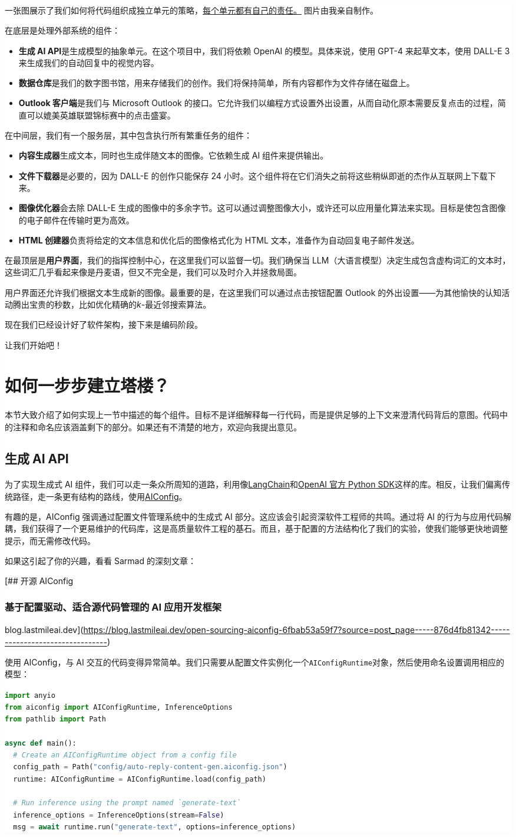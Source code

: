 一张图展示了我们如何将代码组织成独立单元的策略，[每个单元都有自己的责任。](https://en.wikipedia.org/wiki/Single_responsibility_principle) 图片由我亲自制作。

在底层是处理外部系统的组件：

+   **生成 AI API**是生成模型的抽象单元。在这个项目中，我们将依赖 OpenAI 的模型。具体来说，使用 GPT-4 来起草文本，使用 DALL-E 3 来生成我们的自动回复中的视觉内容。

+   **数据仓库**是我们的数字图书馆，用来存储我们的创作。我们将保持简单，所有内容都作为文件存储在磁盘上。

+   **Outlook 客户端**是我们与 Microsoft Outlook 的接口。它允许我们以编程方式设置外出设置，从而自动化原本需要反复点击的过程，简直可以媲美英雄联盟锦标赛中的点击盛宴。

在中间层，我们有一个服务层，其中包含执行所有繁重任务的组件：

+   **内容生成器**生成文本，同时也生成伴随文本的图像。它依赖生成 AI 组件来提供输出。

+   **文件下载器**是必要的，因为 DALL-E 的创作只能保存 24 小时。这个组件将在它们消失之前将这些稍纵即逝的杰作从互联网上下载下来。

+   **图像优化器**会去除 DALL-E 生成的图像中的多余字节。这可以通过调整图像大小，或许还可以应用量化算法来实现。目标是使包含图像的电子邮件在传输时更为高效。

+   **HTML 创建器**负责将给定的文本信息和优化后的图像格式化为 HTML 文本，准备作为自动回复电子邮件发送。

在最顶层是**用户界面**，我们的指挥控制中心，在这里我们可以监督一切。我们确保当 LLM（大语言模型）决定生成包含虚构词汇的文本时，这些词汇几乎看起来像是丹麦语，但又不完全是，我们可以及时介入并拯救局面。

用户界面还允许我们根据文本生成新的图像。最重要的是，在这里我们可以通过点击按钮配置 Outlook 的外出设置——为其他愉快的认知活动腾出宝贵的秒数，比如优化精确的*k*-最近邻搜索算法。

现在我们已经设计好了软件架构，接下来是编码阶段。

让我们开始吧！

# 如何一步步建立塔楼？

本节大致介绍了如何实现上一节中描述的每个组件。目标不是详细解释每一行代码，而是提供足够的上下文来澄清代码背后的意图。代码中的注释和命名应该涵盖剩下的部分。如果还有不清楚的地方，欢迎向我提出意见。

## 生成 AI API

为了实现生成式 AI 组件，我们可以走一条众所周知的道路，利用像[LangChain](https://github.com/langchain-ai/langchain)和[OpenAI 官方 Python SDK](https://github.com/openai/openai-python)这样的库。相反，让我们偏离传统路径，走一条更有结构的路线，使用[AIConfig](https://github.com/lastmile-ai/aiconfig)。

有趣的是，AIConfig 强调通过配置文件管理系统中的生成式 AI 部分。这应该会引起资深软件工程师的共鸣。通过将 AI 的行为与应用代码解耦，我们获得了一个更易维护的代码库，这是高质量软件工程的基石。而且，基于配置的方法结构化了我们的实验，使我们能够更快地调整提示，而无需修改代码。

如果这引起了你的兴趣，看看 Sarmad 的深刻文章：

[](https://blog.lastmileai.dev/open-sourcing-aiconfig-6fbab53a59f7?source=post_page-----876d4fb81342--------------------------------) [## 开源 AIConfig

### 基于配置驱动、适合源代码管理的 AI 应用开发框架

blog.lastmileai.dev](https://blog.lastmileai.dev/open-sourcing-aiconfig-6fbab53a59f7?source=post_page-----876d4fb81342--------------------------------)

使用 AIConfig，与 AI 交互的代码变得异常简单。我们只需要从配置文件实例化一个`AIConfigRuntime`对象，然后使用命名设置调用相应的模型：

```py
import anyio
from aiconfig import AIConfigRuntime, InferenceOptions
from pathlib import Path

async def main():
  # Create an AIConfigRuntime object from a config file
  config_path = Path("config/auto-reply-content-gen.aiconfig.json")
  runtime: AIConfigRuntime = AIConfigRuntime.load(config_path)

  # Run inference using the prompt named `generate-text`
  inference_options = InferenceOptions(stream=False)
  msg = await runtime.run("generate-text", options=inference_options)

```
